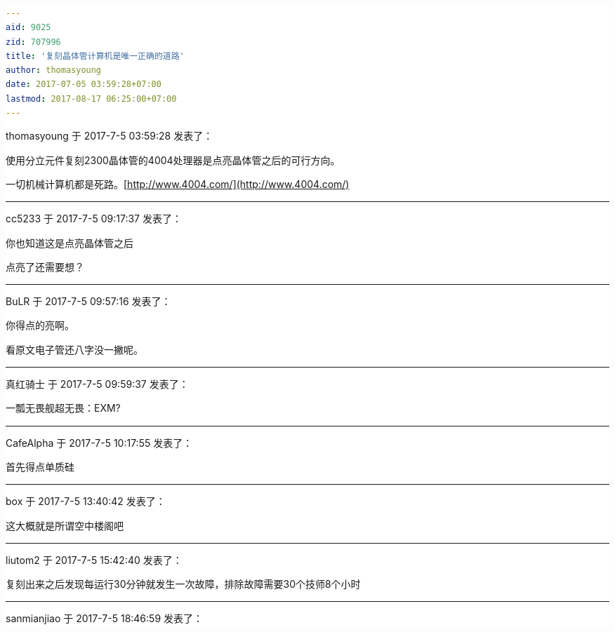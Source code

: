 ```yaml
---
aid: 9025
zid: 707996
title: '复刻晶体管计算机是唯一正确的道路'
author: thomasyoung
date: 2017-07-05 03:59:28+07:00
lastmod: 2017-08-17 06:25:00+07:00
---
```


thomasyoung 于 2017-7-5 03:59:28 发表了：

使用分立元件复刻2300晶体管的4004处理器是点亮晶体管之后的可行方向。

一切机械计算机都是死路。[http://www.4004.com/](http://www.4004.com/)

---------

cc5233 于 2017-7-5 09:17:37 发表了：

你也知道这是点亮晶体管之后

点亮了还需要想？

---------

BuLR 于 2017-7-5 09:57:16 发表了：

你得点的亮啊。

看原文电子管还八字没一撇呢。

---------

真红骑士 于 2017-7-5 09:59:37 发表了：

一瓢无畏舰超无畏：EXM?

---------

CafeAlpha 于 2017-7-5 10:17:55 发表了：

首先得点单质硅

---------

box 于 2017-7-5 13:40:42 发表了：

这大概就是所谓空中楼阁吧

---------

liutom2 于 2017-7-5 15:42:40 发表了：

复刻出来之后发现每运行30分钟就发生一次故障，排除故障需要30个技师8个小时

---------

sanmianjiao 于 2017-7-5 18:46:59 发表了：
